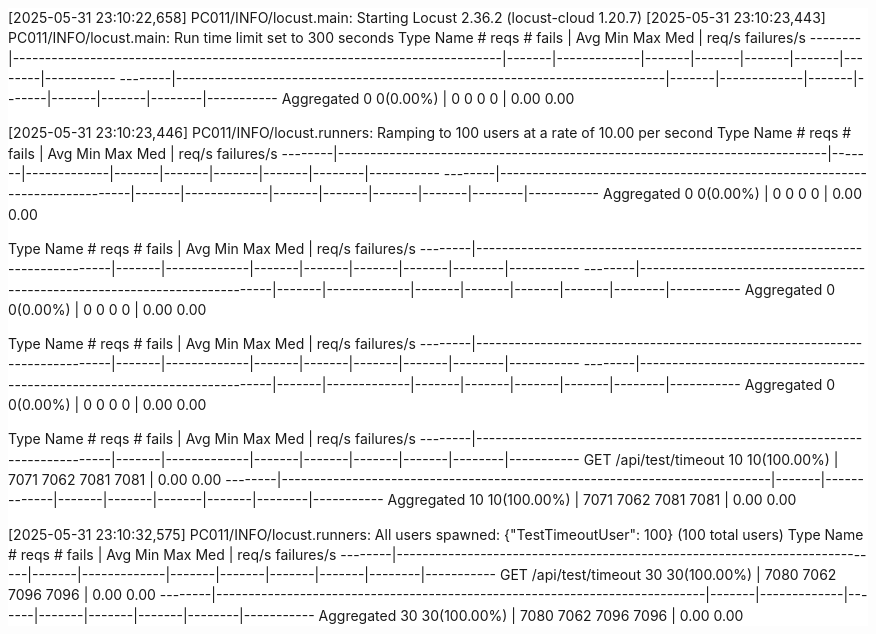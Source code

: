 [2025-05-31 23:10:22,658] PC011/INFO/locust.main: Starting Locust 2.36.2 (locust-cloud 1.20.7)
[2025-05-31 23:10:23,443] PC011/INFO/locust.main: Run time limit set to 300 seconds
Type     Name                                                                          # reqs      # fails |    Avg     Min     Max    Med |   req/s  failures/s
--------|----------------------------------------------------------------------------|-------|-------------|-------|-------|-------|-------|--------|-----------
--------|----------------------------------------------------------------------------|-------|-------------|-------|-------|-------|-------|--------|-----------
         Aggregated                                                                         0     0(0.00%) |      0       0       0      0 |    0.00        0.00

[2025-05-31 23:10:23,446] PC011/INFO/locust.runners: Ramping to 100 users at a rate of 10.00 per second
Type     Name                                                                          # reqs      # fails |    Avg     Min     Max    Med |   req/s  failures/s
--------|----------------------------------------------------------------------------|-------|-------------|-------|-------|-------|-------|--------|-----------
--------|----------------------------------------------------------------------------|-------|-------------|-------|-------|-------|-------|--------|-----------
         Aggregated                                                                         0     0(0.00%) |      0       0       0      0 |    0.00        0.00

Type     Name                                                                          # reqs      # fails |    Avg     Min     Max    Med |   req/s  failures/s
--------|----------------------------------------------------------------------------|-------|-------------|-------|-------|-------|-------|--------|-----------
--------|----------------------------------------------------------------------------|-------|-------------|-------|-------|-------|-------|--------|-----------
         Aggregated                                                                         0     0(0.00%) |      0       0       0      0 |    0.00        0.00

Type     Name                                                                          # reqs      # fails |    Avg     Min     Max    Med |   req/s  failures/s
--------|----------------------------------------------------------------------------|-------|-------------|-------|-------|-------|-------|--------|-----------
--------|----------------------------------------------------------------------------|-------|-------------|-------|-------|-------|-------|--------|-----------
         Aggregated                                                                         0     0(0.00%) |      0       0       0      0 |    0.00        0.00

Type     Name                                                                          # reqs      # fails |    Avg     Min     Max    Med |   req/s  failures/s
--------|----------------------------------------------------------------------------|-------|-------------|-------|-------|-------|-------|--------|-----------
GET      /api/test/timeout                                                                 10  10(100.00%) |   7071    7062    7081   7081 |    0.00        0.00
--------|----------------------------------------------------------------------------|-------|-------------|-------|-------|-------|-------|--------|-----------
         Aggregated                                                                        10  10(100.00%) |   7071    7062    7081   7081 |    0.00        0.00

[2025-05-31 23:10:32,575] PC011/INFO/locust.runners: All users spawned: {"TestTimeoutUser": 100} (100 total users)
Type     Name                                                                          # reqs      # fails |    Avg     Min     Max    Med |   req/s  failures/s
--------|----------------------------------------------------------------------------|-------|-------------|-------|-------|-------|-------|--------|-----------
GET      /api/test/timeout                                                                 30  30(100.00%) |   7080    7062    7096   7096 |    0.00        0.00
--------|----------------------------------------------------------------------------|-------|-------------|-------|-------|-------|-------|--------|-----------
         Aggregated                                                                        30  30(100.00%) |   7080    7062    7096   7096 |    0.00        0.00
